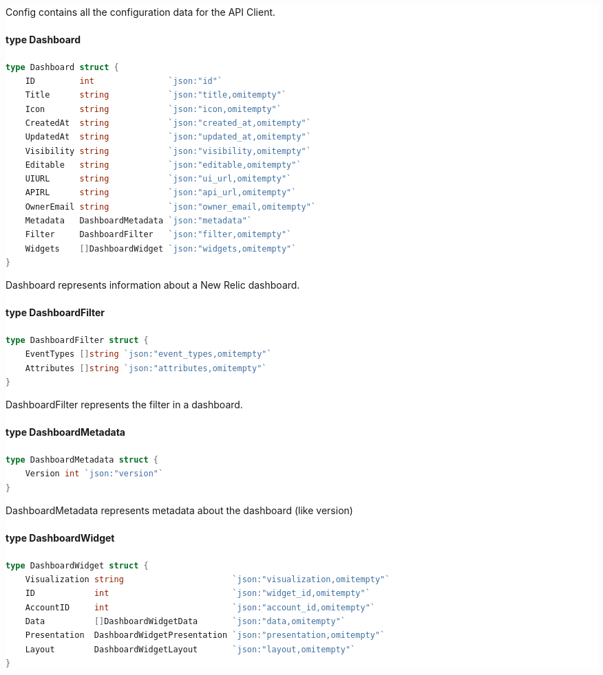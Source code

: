 Config contains all the configuration data for the API Client.

#### type Dashboard

```go
type Dashboard struct {
	ID         int               `json:"id"`
	Title      string            `json:"title,omitempty"`
	Icon       string            `json:"icon,omitempty"`
	CreatedAt  string            `json:"created_at,omitempty"`
	UpdatedAt  string            `json:"updated_at,omitempty"`
	Visibility string            `json:"visibility,omitempty"`
	Editable   string            `json:"editable,omitempty"`
	UIURL      string            `json:"ui_url,omitempty"`
	APIRL      string            `json:"api_url,omitempty"`
	OwnerEmail string            `json:"owner_email,omitempty"`
	Metadata   DashboardMetadata `json:"metadata"`
	Filter     DashboardFilter   `json:"filter,omitempty"`
	Widgets    []DashboardWidget `json:"widgets,omitempty"`
}
```

Dashboard represents information about a New Relic dashboard.

#### type DashboardFilter

```go
type DashboardFilter struct {
	EventTypes []string `json:"event_types,omitempty"`
	Attributes []string `json:"attributes,omitempty"`
}
```

DashboardFilter represents the filter in a dashboard.

#### type DashboardMetadata

```go
type DashboardMetadata struct {
	Version int `json:"version"`
}
```

DashboardMetadata represents metadata about the dashboard (like version)

#### type DashboardWidget

```go
type DashboardWidget struct {
	Visualization string                      `json:"visualization,omitempty"`
	ID            int                         `json:"widget_id,omitempty"`
	AccountID     int                         `json:"account_id,omitempty"`
	Data          []DashboardWidgetData       `json:"data,omitempty"`
	Presentation  DashboardWidgetPresentation `json:"presentation,omitempty"`
	Layout        DashboardWidgetLayout       `json:"layout,omitempty"`
}
```
